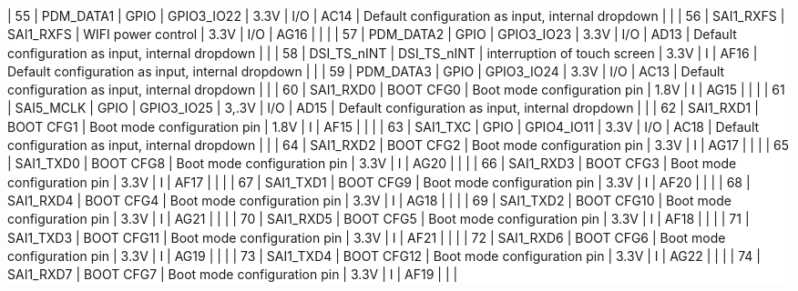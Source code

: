 | 55                  | PDM_DATA1     | GPIO                | GPIO3_IO22                                       | 3.3V                             | I/O     | AC14   | Default  configuration as input, internal dropdown           |                                                              |
| 56                  | SAI1_RXFS     | SAI1_RXFS           | WIFI power control                               | 3.3V                             | I/O     | AG16   |                                                              |                                                              |
| 57                  | PDM_DATA2     | GPIO                | GPIO3_IO23                                       | 3.3V                             | I/O     | AD13   | Default  configuration as input, internal dropdown           |                                                              |
| 58                  | DSI_TS_nINT   | DSI_TS_nINT         | interruption of touch  screen                    | 3.3V                             | I       | AF16   | Default  configuration as input, internal dropdown           |                                                              |
| 59                  | PDM_DATA3     | GPIO                | GPIO3_IO24                                       | 3.3V                             | I/O     | AC13   | Default  configuration as input, internal dropdown           |                                                              |
| 60                  | SAI1_RXD0     | BOOT CFG0           | Boot mode configuration  pin                     | 1.8V                             | I       | AG15   |                                                              |                                                              |
| 61                  | SAI5_MCLK     | GPIO                | GPIO3_IO25                                       | 3,.3V                            | I/O     | AD15   | Default  configuration as input, internal dropdown           |                                                              |
| 62                  | SAI1_RXD1     | BOOT CFG1           | Boot mode  configuration pin                     | 1.8V                             | I       | AF15   |                                                              |                                                              |
| 63                  | SAI1_TXC      | GPIO                | GPIO4_IO11                                       | 3.3V                             | I/O     | AC18   | Default configuration  as input, internal dropdown           |                                                              |
| 64                  | SAI1_RXD2     | BOOT CFG2           | Boot mode  configuration pin                     | 3.3V                             | I       | AG17   |                                                              |                                                              |
| 65                  | SAI1_TXD0     | BOOT CFG8           | Boot mode  configuration pin                     | 3.3V                             | I       | AG20   |                                                              |                                                              |
| 66                  | SAI1_RXD3     | BOOT CFG3           | Boot mode  configuration pin                     | 3.3V                             | I       | AF17   |                                                              |                                                              |
| 67                  | SAI1_TXD1     | BOOT CFG9           | Boot mode  configuration pin                     | 3.3V                             | I       | AF20   |                                                              |                                                              |
| 68                  | SAI1_RXD4     | BOOT CFG4           | Boot mode  configuration pin                     | 3.3V                             | I       | AG18   |                                                              |                                                              |
| 69                  | SAI1_TXD2     | BOOT CFG10          | Boot mode  configuration pin                     | 3.3V                             | I       | AG21   |                                                              |                                                              |
| 70                  | SAI1_RXD5     | BOOT CFG5           | Boot mode  configuration pin                     | 3.3V                             | I       | AF18   |                                                              |                                                              |
| 71                  | SAI1_TXD3     | BOOT CFG11          | Boot mode  configuration pin                     | 3.3V                             | I       | AF21   |                                                              |                                                              |
| 72                  | SAI1_RXD6     | BOOT CFG6           | Boot mode  configuration pin                     | 3.3V                             | I       | AG19   |                                                              |                                                              |
| 73                  | SAI1_TXD4     | BOOT CFG12          | Boot mode  configuration pin                     | 3.3V                             | I       | AG22   |                                                              |                                                              |
| 74                  | SAI1_RXD7     | BOOT CFG7           | Boot mode configuration  pin                     | 3.3V                             | I       | AF19   |                                                              |                                                              |